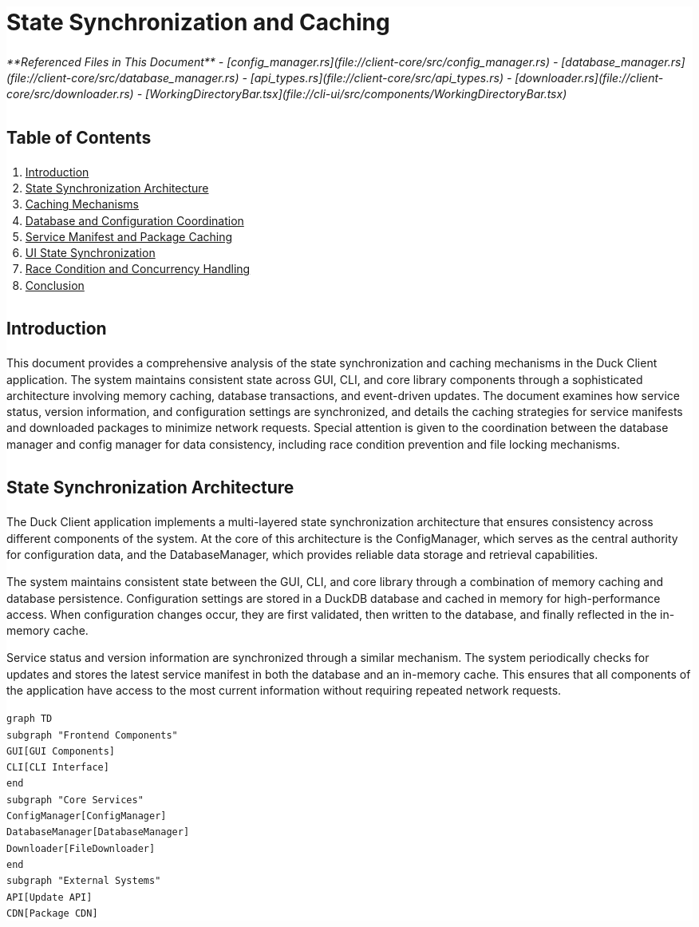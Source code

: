 # State Synchronization and Caching

<cite>
**Referenced Files in This Document**   
- [config_manager.rs](file://client-core/src/config_manager.rs)
- [database_manager.rs](file://client-core/src/database_manager.rs)
- [api_types.rs](file://client-core/src/api_types.rs)
- [downloader.rs](file://client-core/src/downloader.rs)
- [WorkingDirectoryBar.tsx](file://cli-ui/src/components/WorkingDirectoryBar.tsx)
</cite>

## Table of Contents
1. [Introduction](#introduction)
2. [State Synchronization Architecture](#state-synchronization-architecture)
3. [Caching Mechanisms](#caching-mechanisms)
4. [Database and Configuration Coordination](#database-and-configuration-coordination)
5. [Service Manifest and Package Caching](#service-manifest-and-package-caching)
6. [UI State Synchronization](#ui-state-synchronization)
7. [Race Condition and Concurrency Handling](#race-condition-and-concurrency-handling)
8. [Conclusion](#conclusion)

## Introduction
This document provides a comprehensive analysis of the state synchronization and caching mechanisms in the Duck Client application. The system maintains consistent state across GUI, CLI, and core library components through a sophisticated architecture involving memory caching, database transactions, and event-driven updates. The document examines how service status, version information, and configuration settings are synchronized, and details the caching strategies for service manifests and downloaded packages to minimize network requests. Special attention is given to the coordination between the database manager and config manager for data consistency, including race condition prevention and file locking mechanisms.

## State Synchronization Architecture

The Duck Client application implements a multi-layered state synchronization architecture that ensures consistency across different components of the system. At the core of this architecture is the ConfigManager, which serves as the central authority for configuration data, and the DatabaseManager, which provides reliable data storage and retrieval capabilities.

The system maintains consistent state between the GUI, CLI, and core library through a combination of memory caching and database persistence. Configuration settings are stored in a DuckDB database and cached in memory for high-performance access. When configuration changes occur, they are first validated, then written to the database, and finally reflected in the in-memory cache.

Service status and version information are synchronized through a similar mechanism. The system periodically checks for updates and stores the latest service manifest in both the database and an in-memory cache. This ensures that all components of the application have access to the most current information without requiring repeated network requests.

```mermaid
graph TD
subgraph "Frontend Components"
GUI[GUI Components]
CLI[CLI Interface]
end
subgraph "Core Services"
ConfigManager[ConfigManager]
DatabaseManager[DatabaseManager]
Downloader[FileDownloader]
end
subgraph "External Systems"
API[Update API]
CDN[Package CDN]
```
